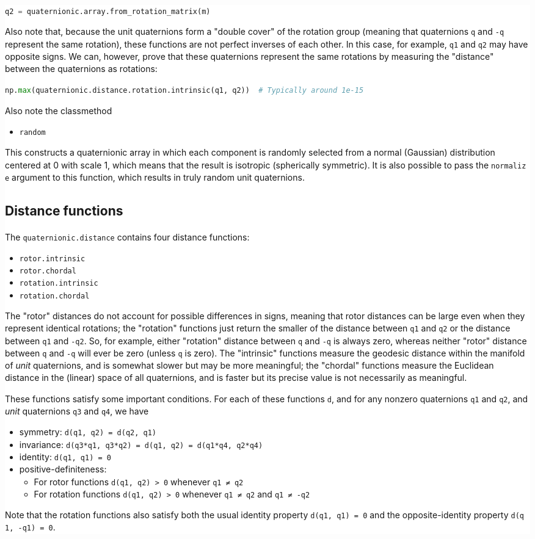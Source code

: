 ```python
q2 = quaternionic.array.from_rotation_matrix(m)
```

Also note that, because the unit quaternions form a "double cover" of the rotation group (meaning
that quaternions `q` and `-q` represent the same rotation), these functions are not perfect inverses
of each other.  In this case, for example, `q1` and `q2` may have opposite signs.  We can, however,
prove that these quaternions represent the same rotations by measuring the "distance" between the
quaternions as rotations:

```python
np.max(quaternionic.distance.rotation.intrinsic(q1, q2))  # Typically around 1e-15
```

Also note the classmethod

   * `random`

This constructs a quaternionic array in which each component is randomly selected from a normal
(Gaussian) distribution centered at 0 with scale 1, which means that the result is isotropic
(spherically symmetric).  It is also possible to pass the `normalize` argument to this function,
which results in truly random unit quaternions.


## Distance functions

The `quaternionic.distance` contains four distance functions:

  * `rotor.intrinsic`
  * `rotor.chordal`
  * `rotation.intrinsic`
  * `rotation.chordal`

The "rotor" distances do not account for possible differences in signs, meaning that rotor distances
can be large even when they represent identical rotations; the "rotation" functions just return the
smaller of the distance between `q1` and `q2` or the distance between `q1` and `-q2`.  So, for
example, either "rotation" distance between `q` and `-q` is always zero, whereas neither "rotor"
distance between `q` and `-q` will ever be zero (unless `q` is zero).  The "intrinsic" functions
measure the geodesic distance within the manifold of *unit* quaternions, and is somewhat slower but
may be more meaningful; the "chordal" functions measure the Euclidean distance in the (linear) space
of all quaternions, and is faster but its precise value is not necessarily as meaningful.

These functions satisfy some important conditions.  For each of these functions `d`, and for any
nonzero quaternions `q1` and `q2`, and *unit* quaternions `q3` and `q4`, we have

  * symmetry: `d(q1, q2) = d(q2, q1)`
  * invariance: `d(q3*q1, q3*q2) = d(q1, q2) = d(q1*q4, q2*q4)`
  * identity: `d(q1, q1) = 0`
  * positive-definiteness:
    * For rotor functions `d(q1, q2) > 0` whenever `q1 ≠ q2`
    * For rotation functions `d(q1, q2) > 0` whenever `q1 ≠ q2` and `q1 ≠ -q2`

Note that the rotation functions also satisfy both the usual identity property `d(q1, q1) = 0` and
the opposite-identity property `d(q1, -q1) = 0`.

